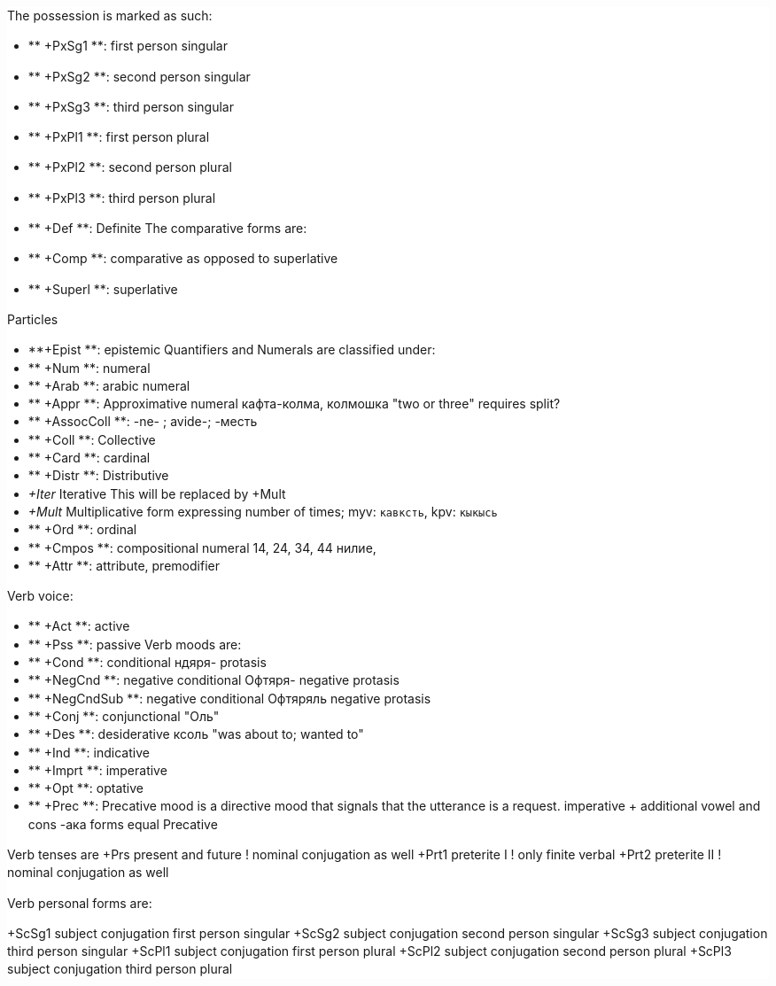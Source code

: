 The possession is marked as such:
* ** +PxSg1 	**:  first person singular
* ** +PxSg2 	**:  second person singular
* ** +PxSg3 	**:  third person singular
* ** +PxPl1 	**:  first person plural
* ** +PxPl2 	**:  second person plural
* ** +PxPl3 	**:  third person plural

* ** +Def 	**:  Definite
The comparative forms are:
* ** +Comp 		**:  comparative as opposed to superlative
* ** +Superl 	**:  superlative

Particles
* **+Epist		**:  epistemic
Quantifiers and Numerals are classified under:
* ** +Num 		**:  numeral
* ** +Arab	**:  arabic numeral
* ** +Appr 		**:  Approximative numeral кафта-колма, колмошка "two or three" requires split?
* ** +AssocColl **:  -ne- ; avide-; -месть
* ** +Coll 		**:  Collective
* ** +Card 		**:  cardinal
* ** +Distr 	**:  Distributive
* _+Iter_ Iterative This will be replaced by +Mult
* _+Mult_ Multiplicative form expressing number of times; myv: `кавксть`, kpv: `кыкысь`
* ** +Ord 		**:  ordinal
* ** +Cmpos		**:  compositional numeral 14, 24, 34, 44 нилие, 
* ** +Attr 		**:  attribute, premodifier

Verb voice:
* ** +Act 	**:  active
* ** +Pss 	**:  passive
Verb moods are:
* ** +Cond 	**:  conditional ндяря- protasis
* ** +NegCnd **:  negative conditional Офтяря- negative protasis
* ** +NegCndSub **:  negative conditional Офтяряль negative protasis
* ** +Conj 	**:  conjunctional "Оль"
* ** +Des 	**:  desiderative ксоль "was about to; wanted to"
* ** +Ind 	**:  indicative
* ** +Imprt **:  imperative
* ** +Opt 	**:  optative
* ** +Prec  **:  Precative mood is a directive mood that signals that the utterance is a request. imperative + additional vowel and cons -ака forms equal Precative

Verb tenses are
 +Prs 	 present and future ! nominal	conjugation as well
 +Prt1 	 preterite I ! only finite verbal
 +Prt2 	 preterite II ! nominal conjugation as well

Verb personal forms are:

 +ScSg1 	 subject conjugation first person singular
 +ScSg2 	 subject conjugation second person singular
 +ScSg3 	 subject conjugation third person singular
 +ScPl1 	 subject conjugation first person plural
 +ScPl2 	 subject conjugation second person plural
 +ScPl3 	 subject conjugation third person plural

